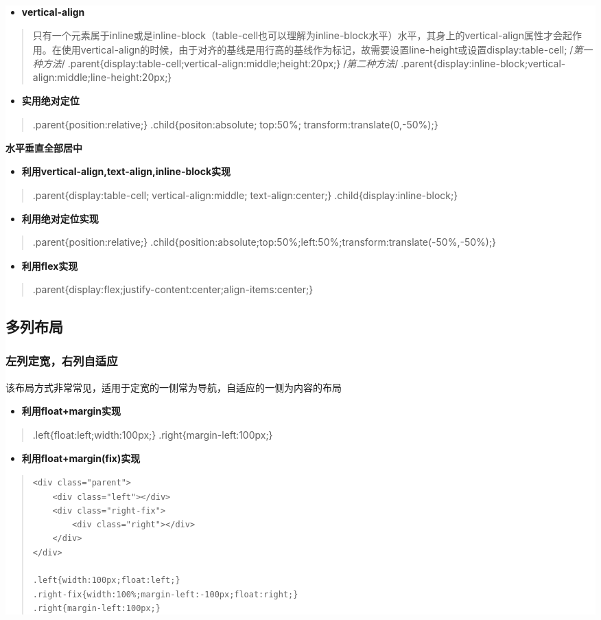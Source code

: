  - **vertical-align**

> 只有一个元素属于inline或是inline-block（table-cell也可以理解为inline-block水平）水平，其身上的vertical-align属性才会起作用。在使用vertical-align的时候，由于对齐的基线是用行高的基线作为标记，故需要设置line-height或设置display:table-cell;
> /*第一种方法*/
> .parent{display:table-cell;vertical-align:middle;height:20px;}
> /*第二种方法*/
> .parent{display:inline-block;vertical-align:middle;line-height:20px;}

 - **实用绝对定位**

> .parent{position:relative;}
.child{positon:absolute; top:50%; transform:translate(0,-50%);}

**水平垂直全部居中**

 - **利用vertical-align,text-align,inline-block实现**

> .parent{display:table-cell; vertical-align:middle; text-align:center;}
> .child{display:inline-block;}

 - **利用绝对定位实现**

> .parent{position:relative;}
> .child{position:absolute;top:50%;left:50%;transform:translate(-50%,-50%);}

 - **利用flex实现**

> .parent{display:flex;justify-content:center;align-items:center;}

## 多列布局
### **左列定宽，右列自适应**
该布局方式非常常见，适用于定宽的一侧常为导航，自适应的一侧为内容的布局

 - **利用float+margin实现**

> .left{float:left;width:100px;} 
.right{margin-left:100px;}

 - **利用float+margin(fix)实现**

>     <div class="parent">
>         <div class="left"></div>
>         <div class="right-fix">
>             <div class="right"></div>
>         </div>
>     </div>
> 
>     .left{width:100px;float:left;}
>     .right-fix{width:100%;margin-left:-100px;float:right;}
>     .right{margin-left:100px;}

 
 
 
 
 
 
 
 
 
 
 
 
 
 
